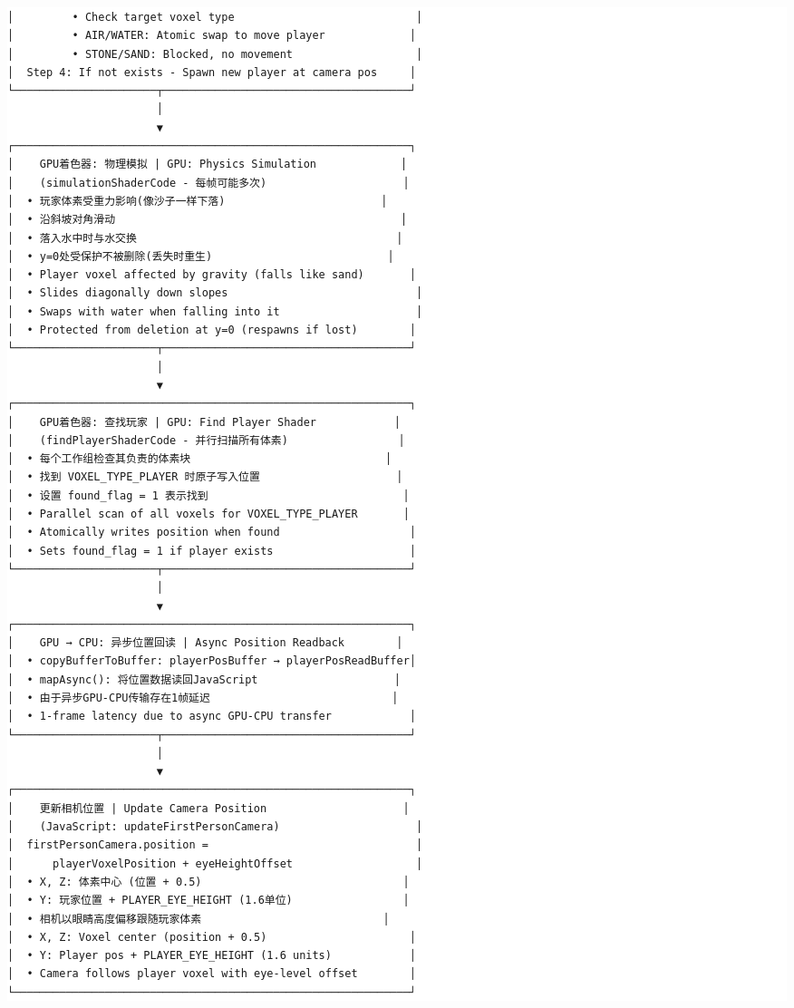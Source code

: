 ```
│         • Check target voxel type                            │
│         • AIR/WATER: Atomic swap to move player             │
│         • STONE/SAND: Blocked, no movement                   │
│  Step 4: If not exists - Spawn new player at camera pos     │
└──────────────────────┬──────────────────────────────────────┘
                       │
                       ▼
┌─────────────────────────────────────────────────────────────┐
│    GPU着色器: 物理模拟 | GPU: Physics Simulation             │
│    (simulationShaderCode - 每帧可能多次)                     │
│  • 玩家体素受重力影响(像沙子一样下落)                        │
│  • 沿斜坡对角滑动                                            │
│  • 落入水中时与水交换                                        │
│  • y=0处受保护不被删除(丢失时重生)                           │
│  • Player voxel affected by gravity (falls like sand)       │
│  • Slides diagonally down slopes                             │
│  • Swaps with water when falling into it                     │
│  • Protected from deletion at y=0 (respawns if lost)        │
└──────────────────────┬──────────────────────────────────────┘
                       │
                       ▼
┌─────────────────────────────────────────────────────────────┐
│    GPU着色器: 查找玩家 | GPU: Find Player Shader            │
│    (findPlayerShaderCode - 并行扫描所有体素)                 │
│  • 每个工作组检查其负责的体素块                              │
│  • 找到 VOXEL_TYPE_PLAYER 时原子写入位置                     │
│  • 设置 found_flag = 1 表示找到                              │
│  • Parallel scan of all voxels for VOXEL_TYPE_PLAYER       │
│  • Atomically writes position when found                    │
│  • Sets found_flag = 1 if player exists                     │
└──────────────────────┬──────────────────────────────────────┘
                       │
                       ▼
┌─────────────────────────────────────────────────────────────┐
│    GPU → CPU: 异步位置回读 | Async Position Readback        │
│  • copyBufferToBuffer: playerPosBuffer → playerPosReadBuffer│
│  • mapAsync(): 将位置数据读回JavaScript                     │
│  • 由于异步GPU-CPU传输存在1帧延迟                            │
│  • 1-frame latency due to async GPU-CPU transfer            │
└──────────────────────┬──────────────────────────────────────┘
                       │
                       ▼
┌─────────────────────────────────────────────────────────────┐
│    更新相机位置 | Update Camera Position                     │
│    (JavaScript: updateFirstPersonCamera)                     │
│  firstPersonCamera.position =                                │
│      playerVoxelPosition + eyeHeightOffset                   │
│  • X, Z: 体素中心 (位置 + 0.5)                               │
│  • Y: 玩家位置 + PLAYER_EYE_HEIGHT (1.6单位)                 │
│  • 相机以眼睛高度偏移跟随玩家体素                            │
│  • X, Z: Voxel center (position + 0.5)                      │
│  • Y: Player pos + PLAYER_EYE_HEIGHT (1.6 units)            │
│  • Camera follows player voxel with eye-level offset        │
└─────────────────────────────────────────────────────────────┘
```
